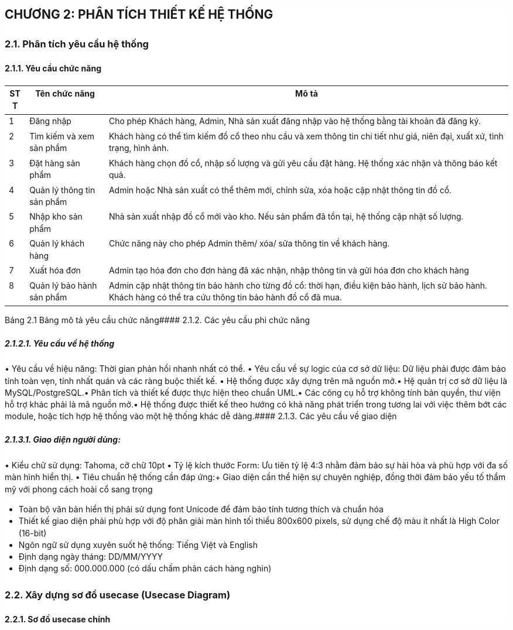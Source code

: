 
## CHƯƠNG 2: PHÂN TÍCH THIẾT KẾ HỆ THỐNG

### 2.1. Phân tích yêu cầu hệ thống

#### 2.1.1. Yêu cầu chức năng

| STT | Tên chức năng | Mô tả |
|-----|---------------|-------|
| 1 | Đăng nhập | Cho phép Khách hàng, Admin, Nhà sản xuất đăng nhập vào hệ thống bằng tài khoản đã đăng ký. |
| 2 | Tìm kiếm và xem sản phẩm | Khách hàng có thể tìm kiếm đồ cổ theo nhu cầu và xem thông tin chi tiết như giá, niên đại, xuất xứ, tình trạng, hình ảnh. |
| 3 | Đặt hàng sản phẩm | Khách hàng chọn đồ cổ, nhập số lượng và gửi yêu cầu đặt hàng. Hệ thống xác nhận và thông báo kết quả. |
| 4 | Quản lý thông tin sản phẩm | Admin hoặc Nhà sản xuất có thể thêm mới, chỉnh sửa, xóa hoặc cập nhật thông tin đồ cổ. |
| 5 | Nhập kho sản phẩm | Nhà sản xuất nhập đồ cổ mới vào kho. Nếu sản phẩm đã tồn tại, hệ thống cập nhật số lượng. |
| 6 | Quản lý khách hàng | Chức năng này cho phép Admin thêm/ xóa/ sửa thông tin về khách hàng. |
| 7 | Xuất hóa đơn | Admin tạo hóa đơn cho đơn hàng đã xác nhận, nhập thông tin và gửi hóa đơn cho khách hàng |
| 8 | Quản lý bảo hành sản phẩm | Admin cập nhật thông tin bảo hành cho từng đồ cổ: thời hạn, điều kiện bảo hành, lịch sử bảo hành. Khách hàng có thể tra cứu thông tin bảo hành đồ cổ đã mua. |

Bảng 2.1 Bảng mô tả yêu cầu chức năng#### 2.1.2. Các yêu cầu phi chức năng

##### 2.1.2.1. Yêu cầu về hệ thống
• Yêu cầu về hiệu năng: Thời gian phản hồi nhanh nhất có thể.
• Yêu cầu về sự logic của cơ sở dữ liệu: Dữ liệu phải được đảm bảo tính toàn vẹn, tính nhất quán và các ràng buộc thiết kế.
• Hệ thống được xây dựng trên mã nguồn mở.• Hệ quản trị cơ sở dữ liệu là MySQL/PostgreSQL.• Phân tích và thiết kế được thực hiện theo chuẩn UML.• Các công cụ hỗ trợ không tính bản quyền, thư viện hỗ trợ khác phải là mã nguồn mở.• Hệ thống được thiết kế theo hướng có khả năng phát triển trong tương lai với việc thêm bớt các module, hoặc tích hợp hệ thống vào một hệ thống khác dễ dàng.#### 2.1.3. Các yêu cầu về giao diện

##### 2.1.3.1. Giao diện người dùng:
• Kiểu chữ sử dụng: Tahoma, cỡ chữ 10pt
• Tỷ lệ kích thước Form: Ưu tiên tỷ lệ 4:3 nhằm đảm bảo sự hài hòa và phù hợp với đa số màn hình hiển thị.
• Tiêu chuẩn hệ thống cần đáp ứng:+ Giao diện cần thể hiện sự chuyên nghiệp, đồng thời đảm bảo yếu tố thẩm mỹ với phong cách hoài cổ sang trọng
+ Toàn bộ văn bản hiển thị phải sử dụng font Unicode để đảm bảo tính tương thích và chuẩn hóa
+ Thiết kế giao diện phải phù hợp với độ phân giải màn hình tối thiểu 800x600 pixels, sử dụng chế độ màu ít nhất là High Color (16-bit)
+ Ngôn ngữ sử dụng xuyên suốt hệ thống: Tiếng Việt và English
+ Định dạng ngày tháng: DD/MM/YYYY
+ Định dạng số: 000.000.000 (có dấu chấm phân cách hàng nghìn)

### 2.2. Xây dựng sơ đồ usecase (Usecase Diagram)

#### 2.2.1. Sơ đồ usecase chính
